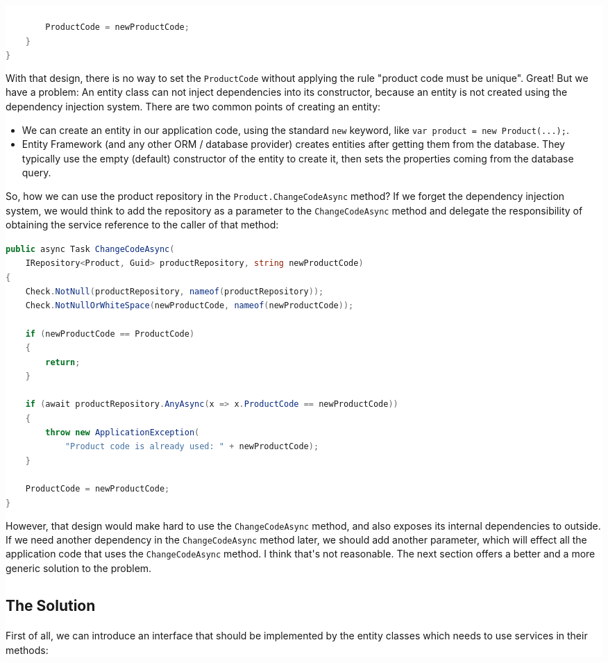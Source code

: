 ````csharp
        
        ProductCode = newProductCode;
    }
}
````

With that design, there is no way to set the `ProductCode` without applying the rule "product code must be unique". Great! But we have a problem: An entity class can not inject dependencies into its constructor, because an entity is not created using the dependency injection system. There are two common points of creating an entity:

* We can create an entity in our application code, using the standard `new` keyword, like `var product = new Product(...);`.
* Entity Framework (and any other ORM / database provider) creates entities after getting them from the database. They typically use the empty (default) constructor of the entity to create it, then sets the properties coming from the database query.

So, how we can use the product repository in the `Product.ChangeCodeAsync` method? If we forget the dependency injection system, we would think to add the repository as a parameter to the `ChangeCodeAsync` method and delegate the responsibility of obtaining the service reference to the caller of that method:

````csharp
public async Task ChangeCodeAsync(
    IRepository<Product, Guid> productRepository, string newProductCode)
{
    Check.NotNull(productRepository, nameof(productRepository));
    Check.NotNullOrWhiteSpace(newProductCode, nameof(newProductCode));

    if (newProductCode == ProductCode)
    {
        return;
    }

    if (await productRepository.AnyAsync(x => x.ProductCode == newProductCode))
    {
        throw new ApplicationException(
            "Product code is already used: " + newProductCode);
    }
    
    ProductCode = newProductCode;
}
````

However, that design would make hard to use the `ChangeCodeAsync` method, and also exposes its internal dependencies to outside. If we need another dependency in the `ChangeCodeAsync` method later, we should add another parameter, which will effect all the application code that uses the `ChangeCodeAsync` method. I think that's not reasonable. The next section offers a better and a more generic solution to the problem.

## The Solution

First of all, we can introduce an interface that should be implemented by the entity classes which needs to use services in their methods:
